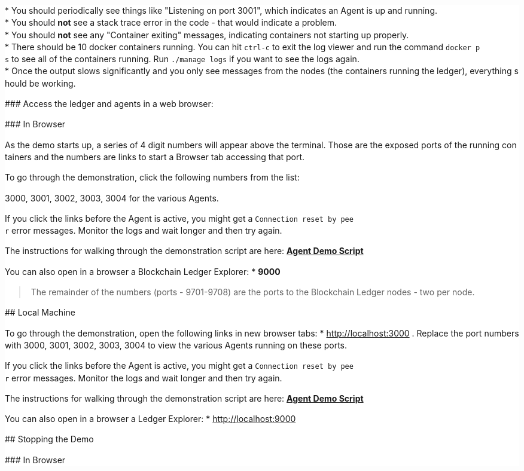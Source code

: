* You should periodically see things like "Listening on port 3001", which indicates an Agent is up and running.
* You should **not** see a stack trace error in the code - that would indicate a problem.
* You should **not** see any "Container exiting" messages, indicating containers not starting up properly.
* There should be 10 docker containers running. You can hit `ctrl-c` to exit the log viewer and run the command `docker ps` to see all of the containers running. Run `./manage logs` if you want to see the logs again.
* Once the output slows significantly and you only see messages from the nodes (the containers running the ledger), everything should be working.

### Access the ledger and agents in a web browser:

### In Browser

As the demo starts up, a series of 4 digit numbers will appear above the terminal. Those are the exposed ports of the running containers and the numbers are links to start a Browser tab accessing that port.

To go through the demonstration, click the following numbers from the list:

3000, 3001, 3002, 3003, 3004 for the various Agents.

If you click the links before the Agent is active, you might get a `Connection reset by peer` error messages. Monitor the logs and wait longer and then try again.

The instructions for walking through the demonstration script are here: **[Agent Demo Script](AgentDemoScript.md)**

You can also open in a browser a Blockchain Ledger Explorer:
* **9000**


> The remainder of the numbers (ports - 9701-9708) are the ports to the Blockchain Ledger nodes - two per node.

## Local Machine

To go through the demonstration, open the following links in new browser tabs:
* [http://localhost:3000](http://localhost:3000) . Replace the port numbers with 
3000, 3001, 3002, 3003, 3004 to view the various Agents running on these ports.

If you click the links before the Agent is active, you might get a `Connection reset by peer` error messages. Monitor the logs and wait longer and then try again.

The instructions for walking through the demonstration script are here: **[Agent Demo Script](AgentDemoScript.md)**

You can also open in a browser a Ledger Explorer:
* [http://localhost:9000](http://localhost:9000)

## Stopping the Demo

### In Browser
